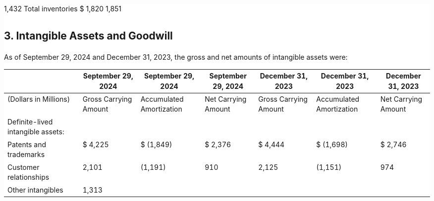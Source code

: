 <td>1,432</td>
</tr>
<tr>
<td>Total inventories</td>
<td>$ 1,820</td>
<td>1,851</td>
</tr>
</tbody>
</table>
<h2>3. Intangible Assets and Goodwill</h2>
<p>As of September 29, 2024 and December 31, 2023, the gross and net amounts of intangible assets were:</p>
<table>
<thead>
<tr>
<th></th>
<th>September 29, 2024</th>
<th>September 29, 2024</th>
<th>September 29, 2024</th>
<th>December 31, 2023</th>
<th>December 31, 2023</th>
<th>December 31, 2023</th>
</tr>
</thead>
<tbody>
<tr>
<td>(Dollars in Millions)</td>
<td>Gross Carrying Amount</td>
<td>Accumulated Amortization</td>
<td>Net Carrying Amount</td>
<td>Gross Carrying Amount</td>
<td>Accumulated Amortization</td>
<td>Net Carrying Amount</td>
</tr>
<tr>
<td>Definite-lived intangible assets:</td>
<td></td>
<td></td>
<td></td>
<td></td>
<td></td>
<td></td>
</tr>
<tr>
<td>Patents and trademarks</td>
<td>$ 4,225</td>
<td>$ (1,849)</td>
<td>$ 2,376</td>
<td>$ 4,444</td>
<td>$ (1,698)</td>
<td>$ 2,746</td>
</tr>
<tr>
<td>Customer relationships</td>
<td>2,101</td>
<td>(1,191)</td>
<td>910</td>
<td>2,125</td>
<td>(1,151)</td>
<td>974</td>
</tr>
<tr>
<td>Other intangibles</td>
<td>1,313</td>